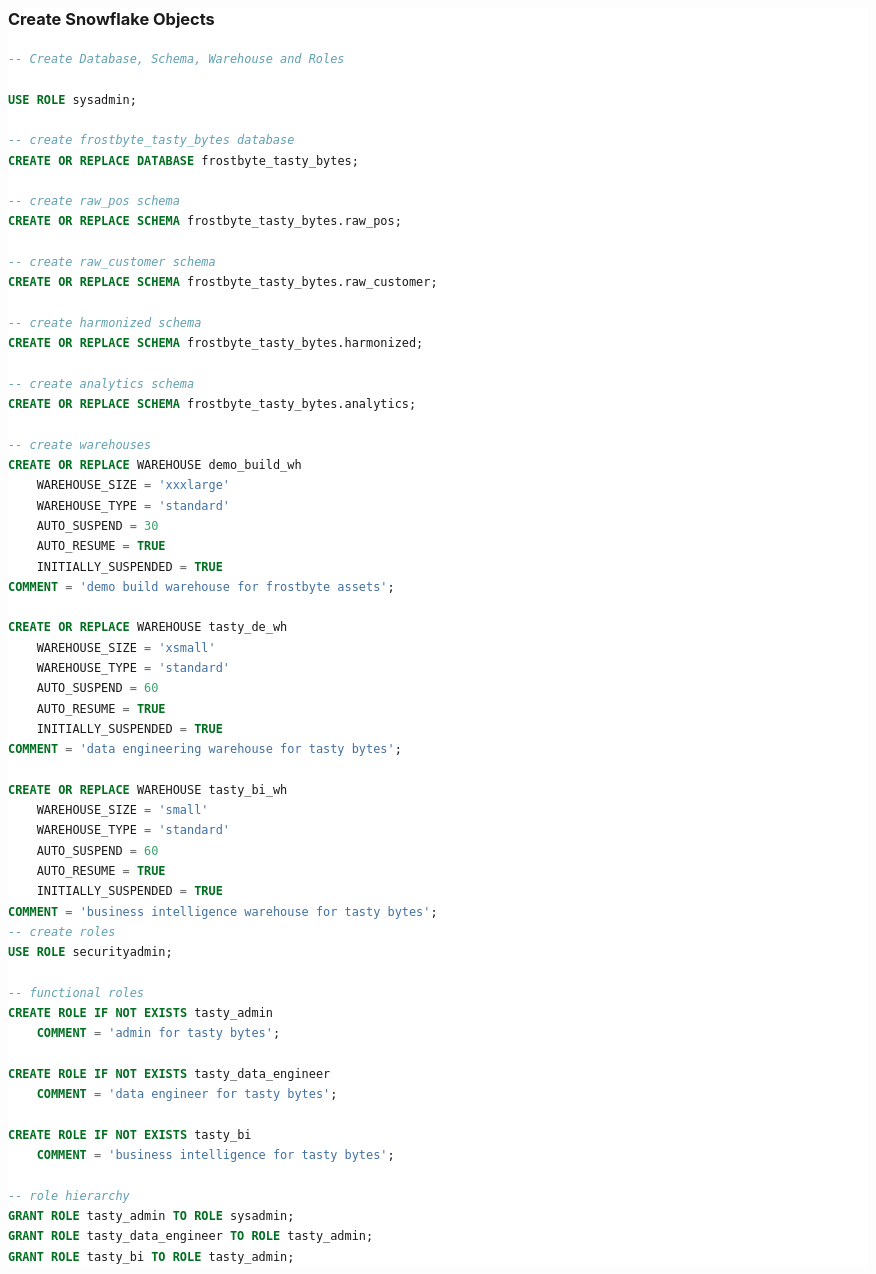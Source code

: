 ### Create Snowflake Objects

```sql
-- Create Database, Schema, Warehouse and Roles

USE ROLE sysadmin;

-- create frostbyte_tasty_bytes database
CREATE OR REPLACE DATABASE frostbyte_tasty_bytes;

-- create raw_pos schema
CREATE OR REPLACE SCHEMA frostbyte_tasty_bytes.raw_pos;

-- create raw_customer schema
CREATE OR REPLACE SCHEMA frostbyte_tasty_bytes.raw_customer;

-- create harmonized schema
CREATE OR REPLACE SCHEMA frostbyte_tasty_bytes.harmonized;

-- create analytics schema
CREATE OR REPLACE SCHEMA frostbyte_tasty_bytes.analytics;

-- create warehouses
CREATE OR REPLACE WAREHOUSE demo_build_wh
    WAREHOUSE_SIZE = 'xxxlarge'
    WAREHOUSE_TYPE = 'standard'
    AUTO_SUSPEND = 30
    AUTO_RESUME = TRUE
    INITIALLY_SUSPENDED = TRUE
COMMENT = 'demo build warehouse for frostbyte assets';
    
CREATE OR REPLACE WAREHOUSE tasty_de_wh
    WAREHOUSE_SIZE = 'xsmall'
    WAREHOUSE_TYPE = 'standard'
    AUTO_SUSPEND = 60
    AUTO_RESUME = TRUE
    INITIALLY_SUSPENDED = TRUE
COMMENT = 'data engineering warehouse for tasty bytes';

CREATE OR REPLACE WAREHOUSE tasty_bi_wh
    WAREHOUSE_SIZE = 'small'
    WAREHOUSE_TYPE = 'standard'
    AUTO_SUSPEND = 60
    AUTO_RESUME = TRUE
    INITIALLY_SUSPENDED = TRUE
COMMENT = 'business intelligence warehouse for tasty bytes';
-- create roles
USE ROLE securityadmin;

-- functional roles
CREATE ROLE IF NOT EXISTS tasty_admin
    COMMENT = 'admin for tasty bytes';
    
CREATE ROLE IF NOT EXISTS tasty_data_engineer
    COMMENT = 'data engineer for tasty bytes';

CREATE ROLE IF NOT EXISTS tasty_bi
    COMMENT = 'business intelligence for tasty bytes';

-- role hierarchy
GRANT ROLE tasty_admin TO ROLE sysadmin;
GRANT ROLE tasty_data_engineer TO ROLE tasty_admin;
GRANT ROLE tasty_bi TO ROLE tasty_admin;
```